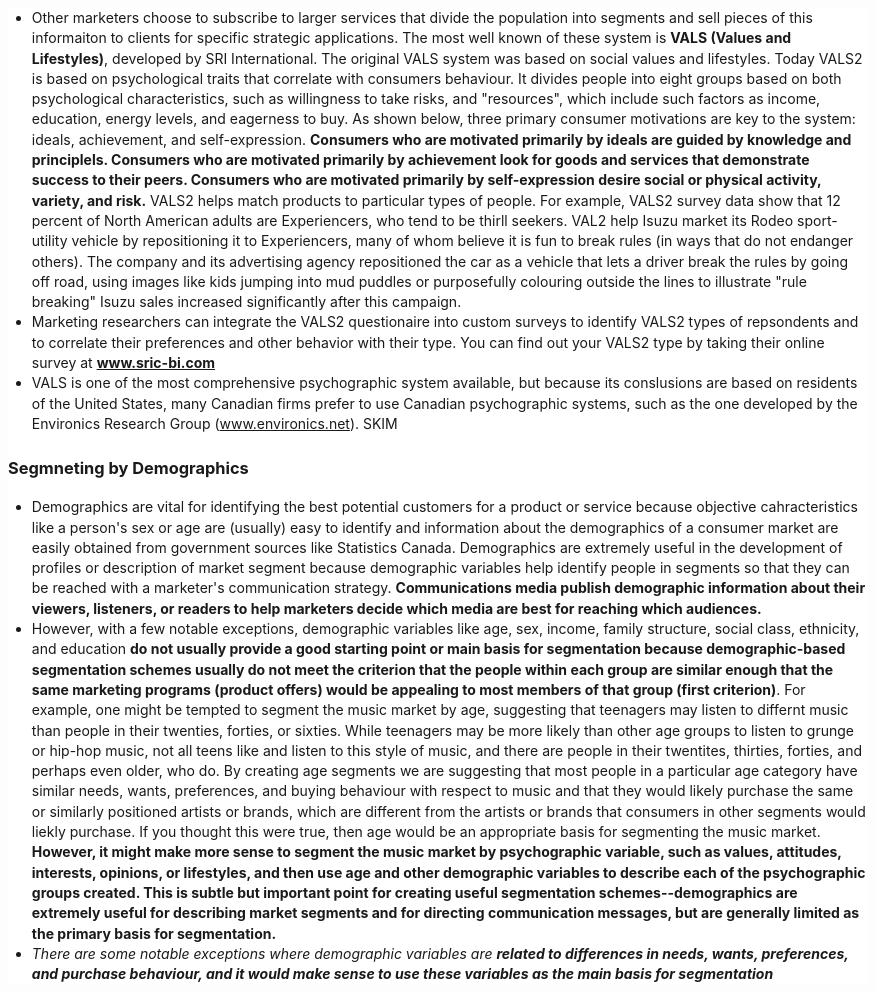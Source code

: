 * Other marketers choose to subscribe to larger services that divide the population into segments and sell pieces of this informaiton to clients for specific strategic applications. The most well known of these system is **VALS (Values and Lifestyles)**, developed by SRI International. The original VALS system was based on social values and lifestyles. Today VALS2 is based on psychological traits that correlate with consumers behaviour. It divides people into eight groups based on both psychological characteristics, such as willingness to take risks, and "resources", which include such factors as income, education, energy levels, and eagerness to buy. As shown below, three primary consumer motivations are key to the system: ideals, achievement, and self-expression. **Consumers who are motivated primarily by ideals are guided by knowledge and principlels. Consumers who are motivated primarily by achievement look for goods and services that demonstrate success to their peers. Consumers who are motivated primarily by self-expression desire social or physical activity, variety, and risk.** VALS2 helps match products to particular types of people. For example, VALS2 survey data show that 12 percent of North American adults are Experiencers, who tend to be thirll seekers. VAL2 help Isuzu market its Rodeo sport-utility vehicle by repositioning it to Experiencers, many of whom believe it is fun to break rules (in ways that do not endanger others). The company and its advertising agency repositioned the car as a vehicle that lets a driver break the rules by going off road, using images like kids jumping into mud puddles or purposefully colouring outside the lines to illustrate "rule breaking" Isuzu sales increased significantly after this campaign.
* Marketing researchers can integrate the VALS2 questionaire into custom surveys to identify VALS2 types of repsondents and to correlate their preferences and other behavior with their type. You can find out your VALS2 type by taking their online survey at **www.sric-bi.com**
* VALS is one of the most comprehensive psychographic system available, but because its conslusions are based on residents of the United States, many Canadian firms prefer to use Canadian psychographic systems, such as the one developed by the Environics Research Group (www.environics.net). SKIM

### Segmneting by Demographics
* Demographics are vital for identifying the best potential customers for a product or service because objective cahracteristics like a person's sex or age are (usually) easy to identify and information about the demographics of a consumer market are easily obtained from government sources like Statistics Canada. Demographics are extremely useful in the development of profiles or description of market segment because demographic variables help identify people in segments so that they can be reached with a marketer's communication strategy. **Communications media publish demographic information about their viewers, listeners, or readers to help marketers decide which media are best for reaching which audiences.**
* However, with a few notable exceptions, demographic variables like age, sex, income, family structure, social class, ethnicity, and education **do not usually provide a good starting point or main basis for segmentation because demographic-based segmentation schemes usually do not meet the criterion that the people within each group are similar enough that the same marketing programs (product offers) would be appealing to most members of that group (first criterion)**. For example, one might be tempted to segment the music market by age, suggesting that teenagers may listen to differnt music than people in their twenties, forties, or sixties. While teenagers may be more likely than other age groups to listen to grunge or hip-hop music, not all teens like and listen to this style of music, and there are people in their twentites, thirties, forties, and perhaps even older, who do. By creating age segments we are suggesting that most people in a particular age category have similar needs, wants, preferences, and buying behaviour with respect to music and that they would likely purchase the same or similarly positioned artists or brands, which are different from the artists or brands that consumers in other segments would liekly purchase. If you thought this were true, then age would be an appropriate basis for segmenting the music market. **However, it might make more sense to segment the music market by psychographic variable, such as values, attitudes, interests, opinions, or lifestyles, and then use age and other demographic variables to describe each of the psychographic groups created. This is subtle but important point for creating useful segmentation schemes--demographics are extremely useful for describing market segments and for directing communication messages, but are generally limited as the primary basis for segmentation.**
* *There are some notable exceptions where demographic variables are **related to differences in needs, wants, preferences, and purchase behaviour, and it would make sense to use these variables as the main basis for segmentation***